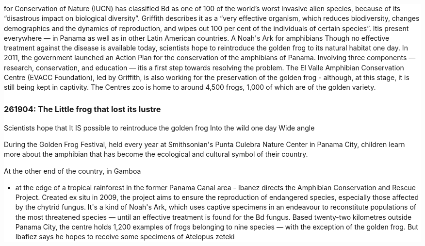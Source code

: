 for Conservation of Nature (IUCN) has 
classified Bd as one of 100 of the world’s 
worst invasive alien species, because of its 
“disastrous impact on biological diversity”. 
Griffith describes it as a “very effective 
organism, which reduces biodiversity, 
changes demographics and the dynamics 
of reproduction, and wipes out 100 per 
cent of the individuals of certain species”. 
Itis present everywhere — in Panama as 
well as in other Latin American countries. 
A Noah's Ark for 
amphibians 
Though no effective treatment against 
the disease is available today, scientists 
hope to reintroduce the golden frog 
to its natural habitat one day. In 2011, 
the government launched an Action Plan 
for the conservation of the amphibians 
of Panama. Involving three components 
— research, conservation, and education 
— itis a first step towards resolving 
the problem. The El Valle Amphibian 
Conservation Centre (EVACC Foundation), 
led by Griffith, is also working for the 
preservation of the golden frog - although, 
at this stage, it is still being kept in 
captivity. The Centres zoo is home to 
around 4,500 frogs, 1,000 of which are 
of the golden variety. 


### 261904: The Little frog that lost its lustre

Scientists hope that 
It IS possible to reintroduce 
the golden frog 
Into the wild one day 
Wide angle 
 
During the Golden Frog Festival, 
held every year at Smithsonian's Punta 
Culebra Nature Center in Panama City, 
children learn more about the amphibian 
that has become the ecological 
and cultural symbol of their country. 
 
At the other end of the country, in Gamboa 
- at the edge of a tropical rainforest 
in the former Panama Canal area - 
Ibanez directs the Amphibian Conservation 
and Rescue Project. Created ex situ in 2009, 
the project aims to ensure the reproduction 
of endangered species, especially those 
affected by the chytrid fungus. It's a 
kind of Noah's Ark, which uses captive 
specimens in an endeavour to reconstitute 
populations of the most threatened 
species — until an effective treatment is 
found for the Bd fungus. Based twenty-two 
kilometres outside Panama City, the centre 
holds 1,200 examples of frogs belonging 
to nine species — with the exception of 
the golden frog. But Ibafiez says he hopes to 
receive some specimens of Atelopus zeteki 